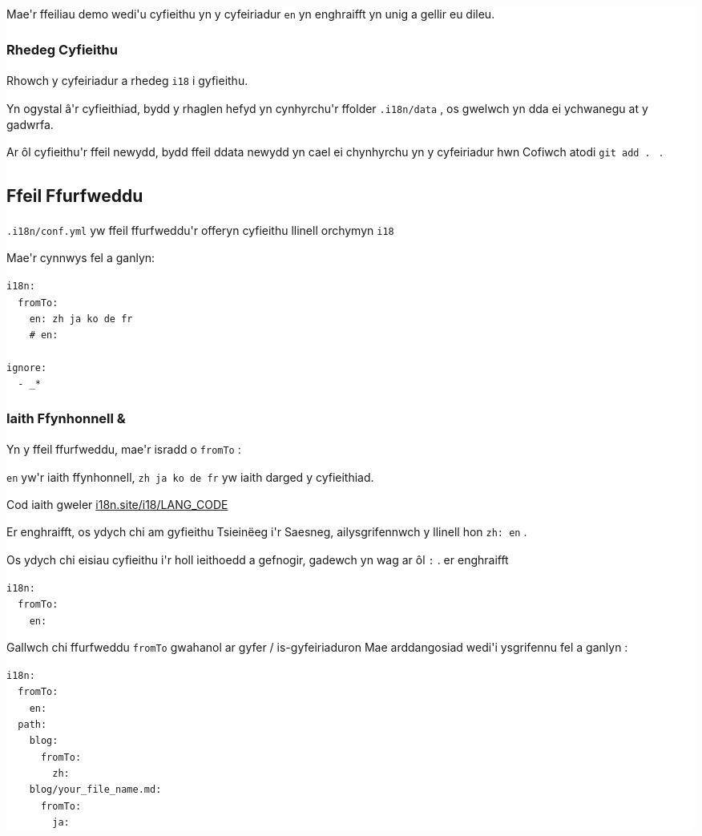 Mae'r ffeiliau demo wedi'u cyfieithu yn y cyfeiriadur `en` yn enghraifft yn unig a gellir eu dileu.

### Rhedeg Cyfieithu

Rhowch y cyfeiriadur a rhedeg `i18` i gyfieithu.

Yn ogystal â'r cyfieithiad, bydd y rhaglen hefyd yn cynhyrchu'r ffolder `.i18n/data` , os gwelwch yn dda ei ychwanegu at y gadwrfa.

Ar ôl cyfieithu'r ffeil newydd, bydd ffeil ddata newydd yn cael ei chynhyrchu yn y cyfeiriadur hwn Cofiwch atodi `git add . ` .

## Ffeil Ffurfweddu

`.i18n/conf.yml` yw ffeil ffurfweddu'r offeryn cyfieithu llinell orchymyn `i18`

Mae'r cynnwys fel a ganlyn:

```
i18n:
  fromTo:
    en: zh ja ko de fr
    # en:

ignore:
  - _*
```

### Iaith Ffynhonnell &

Yn y ffeil ffurfweddu, mae'r isradd o `fromTo` :

`en` yw'r iaith ffynhonnell, `zh ja ko de fr` yw iaith darged y cyfieithiad.

Cod iaith gweler [i18n.site/i18/LANG_CODE](https://i18n.site/i18/LANG_CODE)

Er enghraifft, os ydych chi am gyfieithu Tsieinëeg i'r Saesneg, ailysgrifennwch y llinell hon `zh: en` .

Os ydych chi eisiau cyfieithu i'r holl ieithoedd a gefnogir, gadewch yn wag ar ôl `:` . er enghraifft

```
i18n:
  fromTo:
    en:
```

Gallwch chi ffurfweddu `fromTo` gwahanol ar gyfer / is-gyfeiriaduron Mae arddangosiad wedi'i ysgrifennu fel a ganlyn :

```
i18n:
  fromTo:
    en:
  path:
    blog:
      fromTo:
        zh:
    blog/your_file_name.md:
      fromTo:
        ja:
```
